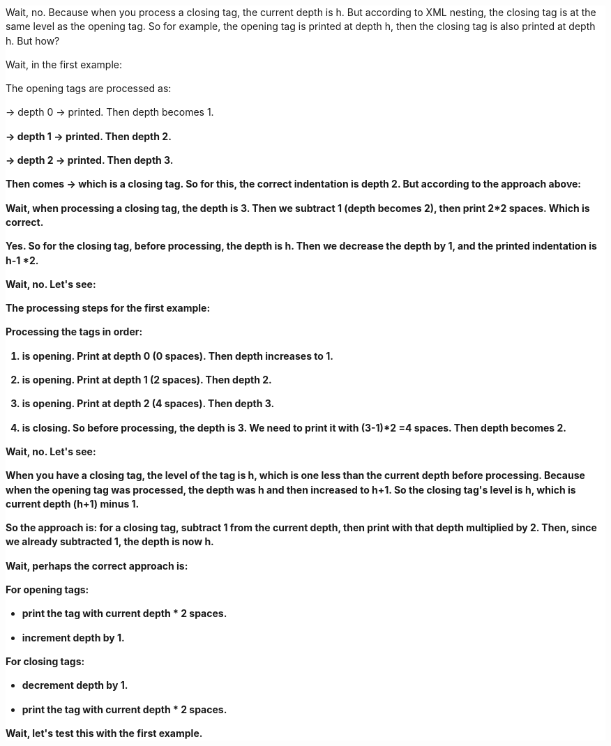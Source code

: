 Wait, no. Because when you process a closing tag, the current depth is h. But according to XML nesting, the closing tag is at the same level as the opening tag. So for example, the opening tag is printed at depth h, then the closing tag is also printed at depth h. But how?

Wait, in the first example:

The opening tags are processed as:

<a> → depth 0 → printed. Then depth becomes 1.

<b> → depth 1 → printed. Then depth 2.

<c> → depth 2 → printed. Then depth 3.

Then comes </c> → which is a closing tag. So for this, the correct indentation is depth 2. But according to the approach above:

Wait, when processing a closing tag, the depth is 3. Then we subtract 1 (depth becomes 2), then print 2*2 spaces. Which is correct.

Yes. So for the closing tag, before processing, the depth is h. Then we decrease the depth by 1, and the printed indentation is h-1 *2.

Wait, no. Let's see:

The processing steps for the first example:

Processing the tags in order:

1. <a> is opening. Print at depth 0 (0 spaces). Then depth increases to 1.

2. <b> is opening. Print at depth 1 (2 spaces). Then depth 2.

3. <c> is opening. Print at depth 2 (4 spaces). Then depth 3.

4. </c> is closing. So before processing, the depth is 3. We need to print it with (3-1)*2 =4 spaces. Then depth becomes 2.

Wait, no. Let's see:

When you have a closing tag, the level of the tag is h, which is one less than the current depth before processing. Because when the opening tag was processed, the depth was h and then increased to h+1. So the closing tag's level is h, which is current depth (h+1) minus 1.

So the approach is: for a closing tag, subtract 1 from the current depth, then print with that depth multiplied by 2. Then, since we already subtracted 1, the depth is now h.

Wait, perhaps the correct approach is:

For opening tags:

- print the tag with current depth * 2 spaces.

- increment depth by 1.

For closing tags:

- decrement depth by 1.

- print the tag with current depth * 2 spaces.

Wait, let's test this with the first example.
